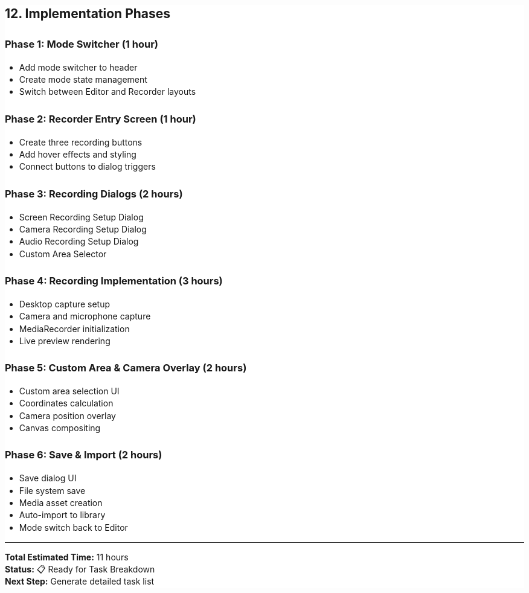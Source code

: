 
## 12. Implementation Phases

### Phase 1: Mode Switcher (1 hour)
- Add mode switcher to header
- Create mode state management
- Switch between Editor and Recorder layouts

### Phase 2: Recorder Entry Screen (1 hour)
- Create three recording buttons
- Add hover effects and styling
- Connect buttons to dialog triggers

### Phase 3: Recording Dialogs (2 hours)
- Screen Recording Setup Dialog
- Camera Recording Setup Dialog
- Audio Recording Setup Dialog
- Custom Area Selector

### Phase 4: Recording Implementation (3 hours)
- Desktop capture setup
- Camera and microphone capture
- MediaRecorder initialization
- Live preview rendering

### Phase 5: Custom Area & Camera Overlay (2 hours)
- Custom area selection UI
- Coordinates calculation
- Camera position overlay
- Canvas compositing

### Phase 6: Save & Import (2 hours)
- Save dialog UI
- File system save
- Media asset creation
- Auto-import to library
- Mode switch back to Editor

---

**Total Estimated Time:** 11 hours  
**Status:** 📋 Ready for Task Breakdown  
**Next Step:** Generate detailed task list

